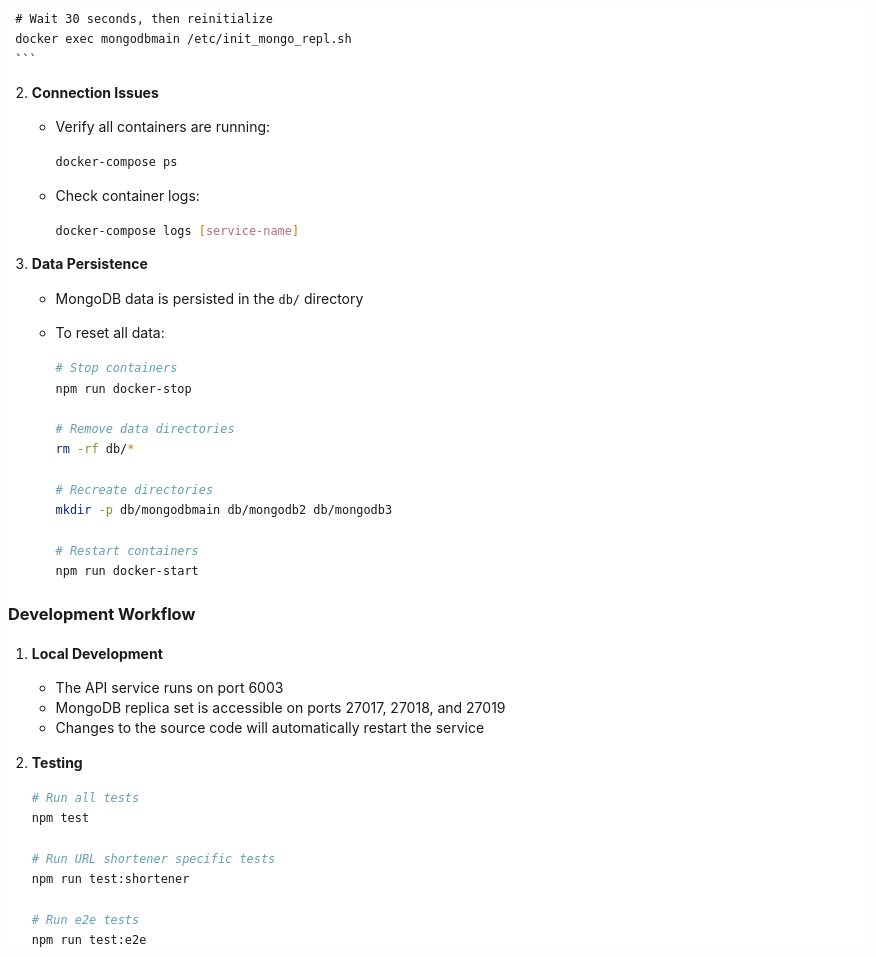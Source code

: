      # Wait 30 seconds, then reinitialize
     docker exec mongodbmain /etc/init_mongo_repl.sh
     ```

2. **Connection Issues**

   - Verify all containers are running:
     ```bash
     docker-compose ps
     ```
   - Check container logs:
     ```bash
     docker-compose logs [service-name]
     ```

3. **Data Persistence**

   - MongoDB data is persisted in the `db/` directory
   - To reset all data:

     ```bash
     # Stop containers
     npm run docker-stop

     # Remove data directories
     rm -rf db/*

     # Recreate directories
     mkdir -p db/mongodbmain db/mongodb2 db/mongodb3

     # Restart containers
     npm run docker-start
     ```

### Development Workflow

1. **Local Development**

   - The API service runs on port 6003
   - MongoDB replica set is accessible on ports 27017, 27018, and 27019
   - Changes to the source code will automatically restart the service

2. **Testing**

   ```bash
   # Run all tests
   npm test

   # Run URL shortener specific tests
   npm run test:shortener

   # Run e2e tests
   npm run test:e2e
   ```
